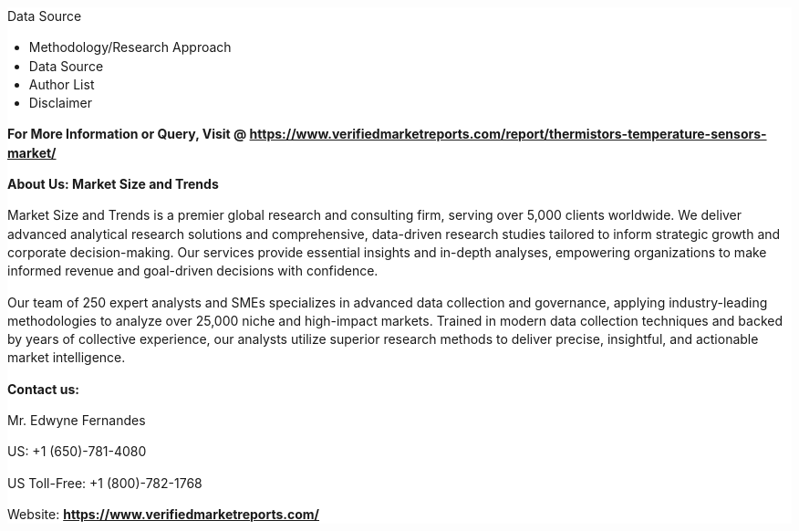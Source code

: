 Data Source</strong></p><ul><li>Methodology/Research Approach</li><li>Data Source</li><li>Author List</li><li>Disclaimer</li></ul></p><p><strong>For More Information or Query, Visit @ <a href="https://www.verifiedmarketreports.com/report/thermistors-temperature-sensors-market/">https://www.verifiedmarketreports.com/report/thermistors-temperature-sensors-market/</a></strong></p><p><strong>About Us: Market Size and Trends</strong></p><p>Market Size and Trends is a premier global research and consulting firm, serving over 5,000 clients worldwide. We deliver advanced analytical research solutions and comprehensive, data-driven research studies tailored to inform strategic growth and corporate decision-making. Our services provide essential insights and in-depth analyses, empowering organizations to make informed revenue and goal-driven decisions with confidence.</p><p>Our team of 250 expert analysts and SMEs specializes in advanced data collection and governance, applying industry-leading methodologies to analyze over 25,000 niche and high-impact markets. Trained in modern data collection techniques and backed by years of collective experience, our analysts utilize superior research methods to deliver precise, insightful, and actionable market intelligence.</p><p><strong>Contact us:</strong></p><p>Mr. Edwyne Fernandes</p><p>US: +1 (650)-781-4080</p><p>US Toll-Free: +1 (800)-782-1768</p><p>Website: <strong><a href="https://www.verifiedmarketreports.com/">https://www.verifiedmarketreports.com/</a></strong></p>

